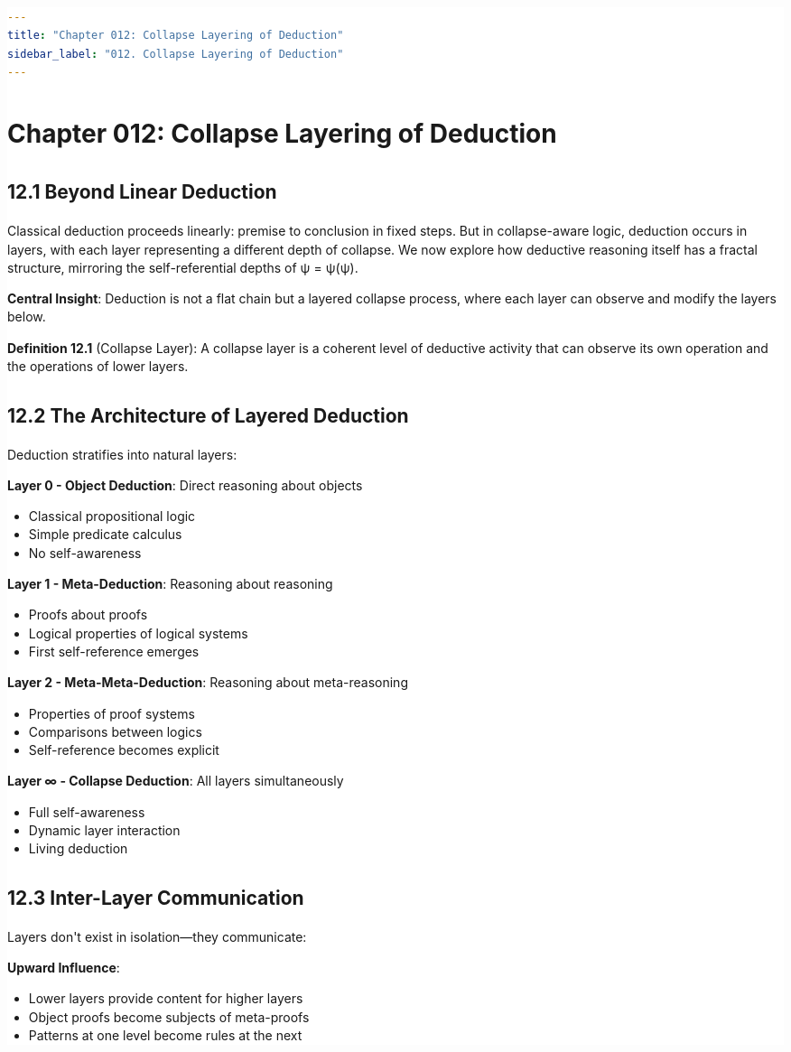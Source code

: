 ```yaml
---
title: "Chapter 012: Collapse Layering of Deduction"
sidebar_label: "012. Collapse Layering of Deduction"
---
```


# Chapter 012: Collapse Layering of Deduction

## 12.1 Beyond Linear Deduction

Classical deduction proceeds linearly: premise to conclusion in fixed steps. But in collapse-aware logic, deduction occurs in layers, with each layer representing a different depth of collapse. We now explore how deductive reasoning itself has a fractal structure, mirroring the self-referential depths of ψ = ψ(ψ).

**Central Insight**: Deduction is not a flat chain but a layered collapse process, where each layer can observe and modify the layers below.

**Definition 12.1** (Collapse Layer): A collapse layer is a coherent level of deductive activity that can observe its own operation and the operations of lower layers.

## 12.2 The Architecture of Layered Deduction

Deduction stratifies into natural layers:

**Layer 0 - Object Deduction**: Direct reasoning about objects
- Classical propositional logic
- Simple predicate calculus
- No self-awareness

**Layer 1 - Meta-Deduction**: Reasoning about reasoning
- Proofs about proofs
- Logical properties of logical systems
- First self-reference emerges

**Layer 2 - Meta-Meta-Deduction**: Reasoning about meta-reasoning
- Properties of proof systems
- Comparisons between logics
- Self-reference becomes explicit

**Layer ∞ - Collapse Deduction**: All layers simultaneously
- Full self-awareness
- Dynamic layer interaction
- Living deduction

## 12.3 Inter-Layer Communication

Layers don't exist in isolation—they communicate:

**Upward Influence**:
- Lower layers provide content for higher layers
- Object proofs become subjects of meta-proofs
- Patterns at one level become rules at the next
